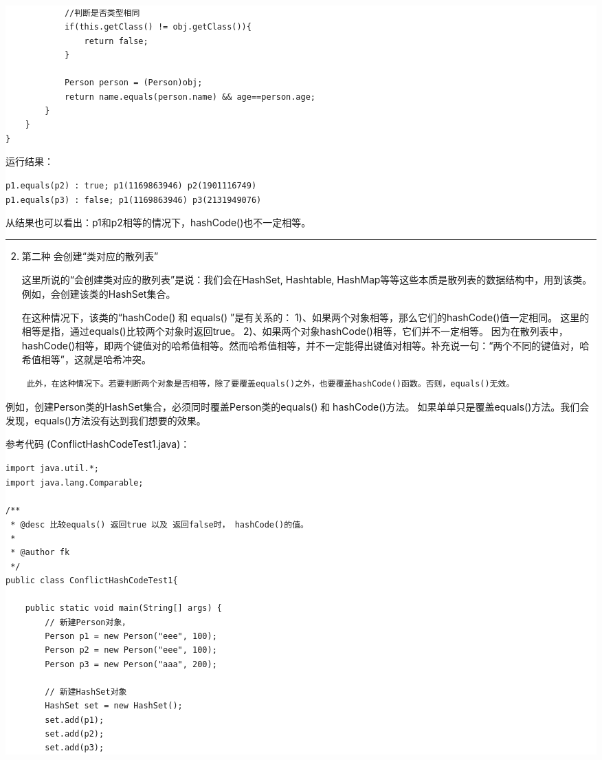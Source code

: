 	            //判断是否类型相同  
	            if(this.getClass() != obj.getClass()){  
	                return false;  
	            }  
	              
	            Person person = (Person)obj;  
	            return name.equals(person.name) && age==person.age;  
	        } 
	    }
	}
      
运行结果：
	
	p1.equals(p2) : true; p1(1169863946) p2(1901116749)
    p1.equals(p3) : false; p1(1169863946) p3(2131949076)

从结果也可以看出：p1和p2相等的情况下，hashCode()也不一定相等。

--- 
2. 第二种 会创建“类对应的散列表”

   这里所说的“会创建类对应的散列表”是说：我们会在HashSet, Hashtable, HashMap等等这些本质是散列表的数据结构中，用到该类。例如，会创建该类的HashSet集合。

   在这种情况下，该类的“hashCode() 和 equals() ”是有关系的：
        1)、如果两个对象相等，那么它们的hashCode()值一定相同。
              这里的相等是指，通过equals()比较两个对象时返回true。
        2)、如果两个对象hashCode()相等，它们并不一定相等。
               因为在散列表中，hashCode()相等，即两个键值对的哈希值相等。然而哈希值相等，并不一定能得出键值对相等。补充说一句：“两个不同的键值对，哈希值相等”，这就是哈希冲突。

        此外，在这种情况下。若要判断两个对象是否相等，除了要覆盖equals()之外，也要覆盖hashCode()函数。否则，equals()无效。
例如，创建Person类的HashSet集合，必须同时覆盖Person类的equals() 和 hashCode()方法。
        如果单单只是覆盖equals()方法。我们会发现，equals()方法没有达到我们想要的效果。

参考代码 (ConflictHashCodeTest1.java)：
	
	import java.util.*;
	import java.lang.Comparable;
	
	/**
	 * @desc 比较equals() 返回true 以及 返回false时， hashCode()的值。
	 *
	 * @author fk
	 */
	public class ConflictHashCodeTest1{
	
	    public static void main(String[] args) {
	        // 新建Person对象，
	        Person p1 = new Person("eee", 100);
	        Person p2 = new Person("eee", 100);
	        Person p3 = new Person("aaa", 200);
	
	        // 新建HashSet对象 
	        HashSet set = new HashSet();
	        set.add(p1);
	        set.add(p2);
	        set.add(p3);
	